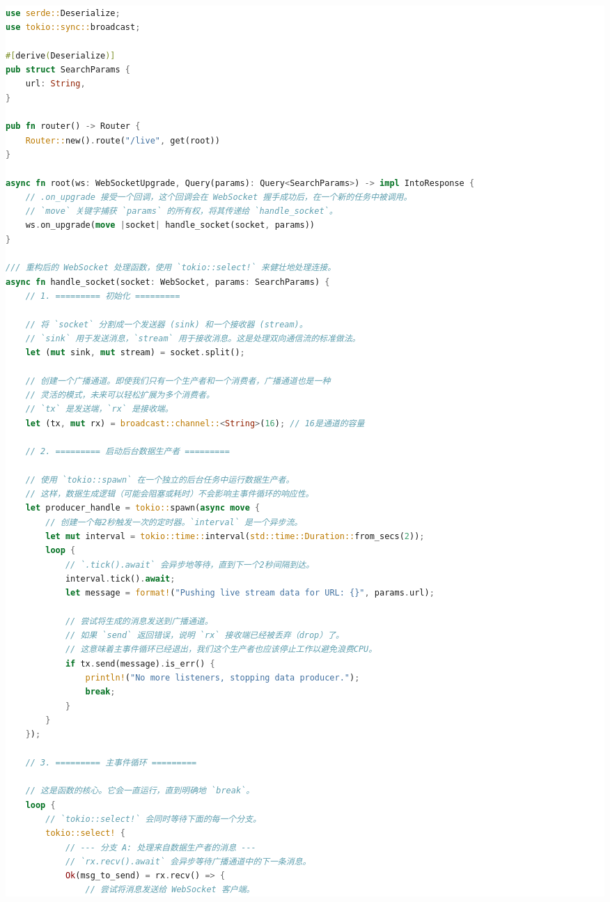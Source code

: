 ```rust
use serde::Deserialize;
use tokio::sync::broadcast;

#[derive(Deserialize)]
pub struct SearchParams {
    url: String,
}

pub fn router() -> Router {
    Router::new().route("/live", get(root))
}

async fn root(ws: WebSocketUpgrade, Query(params): Query<SearchParams>) -> impl IntoResponse {
    // .on_upgrade 接受一个回调，这个回调会在 WebSocket 握手成功后，在一个新的任务中被调用。
    // `move` 关键字捕获 `params` 的所有权，将其传递给 `handle_socket`。
    ws.on_upgrade(move |socket| handle_socket(socket, params))
}

/// 重构后的 WebSocket 处理函数，使用 `tokio::select!` 来健壮地处理连接。
async fn handle_socket(socket: WebSocket, params: SearchParams) {
    // 1. ========= 初始化 =========

    // 将 `socket` 分割成一个发送器 (sink) 和一个接收器 (stream)。
    // `sink` 用于发送消息，`stream` 用于接收消息。这是处理双向通信流的标准做法。
    let (mut sink, mut stream) = socket.split();

    // 创建一个广播通道。即使我们只有一个生产者和一个消费者，广播通道也是一种
    // 灵活的模式，未来可以轻松扩展为多个消费者。
    // `tx` 是发送端，`rx` 是接收端。
    let (tx, mut rx) = broadcast::channel::<String>(16); // 16是通道的容量

    // 2. ========= 启动后台数据生产者 =========

    // 使用 `tokio::spawn` 在一个独立的后台任务中运行数据生产者。
    // 这样，数据生成逻辑（可能会阻塞或耗时）不会影响主事件循环的响应性。
    let producer_handle = tokio::spawn(async move {
        // 创建一个每2秒触发一次的定时器。`interval` 是一个异步流。
        let mut interval = tokio::time::interval(std::time::Duration::from_secs(2));
        loop {
            // `.tick().await` 会异步地等待，直到下一个2秒间隔到达。
            interval.tick().await;
            let message = format!("Pushing live stream data for URL: {}", params.url);
            
            // 尝试将生成的消息发送到广播通道。
            // 如果 `send` 返回错误，说明 `rx` 接收端已经被丢弃（drop）了。
            // 这意味着主事件循环已经退出，我们这个生产者也应该停止工作以避免浪费CPU。
            if tx.send(message).is_err() {
                println!("No more listeners, stopping data producer.");
                break;
            }
        }
    });

    // 3. ========= 主事件循环 =========

    // 这是函数的核心。它会一直运行，直到明确地 `break`。
    loop {
        // `tokio::select!` 会同时等待下面的每一个分支。
        tokio::select! {
            // --- 分支 A: 处理来自数据生产者的消息 ---
            // `rx.recv().await` 会异步等待广播通道中的下一条消息。
            Ok(msg_to_send) = rx.recv() => {
                // 尝试将消息发送给 WebSocket 客户端。
```